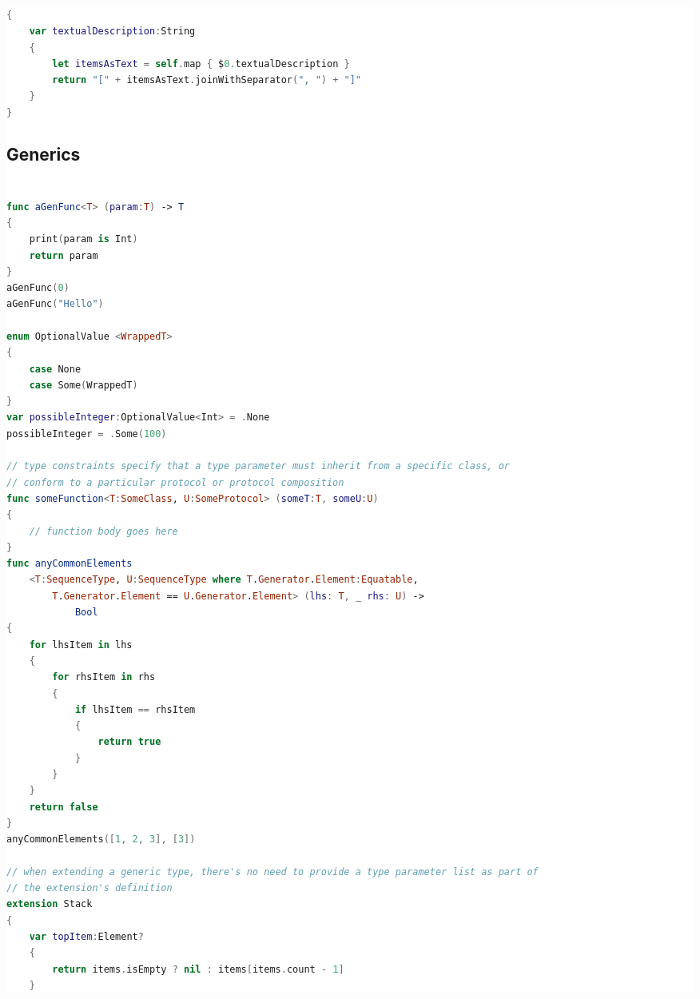 ```swift
{
    var textualDescription:String
    {
        let itemsAsText = self.map { $0.textualDescription }
        return "[" + itemsAsText.joinWithSeparator(", ") + "]"
    }
}

```

## Generics

```swift

func aGenFunc<T> (param:T) -> T
{
    print(param is Int)
    return param
}
aGenFunc(0)
aGenFunc("Hello")

enum OptionalValue <WrappedT>
{
    case None
    case Some(WrappedT)
}
var possibleInteger:OptionalValue<Int> = .None
possibleInteger = .Some(100)

// type constraints specify that a type parameter must inherit from a specific class, or
// conform to a particular protocol or protocol composition
func someFunction<T:SomeClass, U:SomeProtocol> (someT:T, someU:U)
{
    // function body goes here
}
func anyCommonElements
    <T:SequenceType, U:SequenceType where T.Generator.Element:Equatable,
        T.Generator.Element == U.Generator.Element> (lhs: T, _ rhs: U) ->
            Bool
{
    for lhsItem in lhs
    {
        for rhsItem in rhs
        {
            if lhsItem == rhsItem
            {
                return true
            }
        }
    }
    return false
}
anyCommonElements([1, 2, 3], [3])

// when extending a generic type, there's no need to provide a type parameter list as part of
// the extension's definition
extension Stack
{
    var topItem:Element?
    {
        return items.isEmpty ? nil : items[items.count - 1]
    }
```